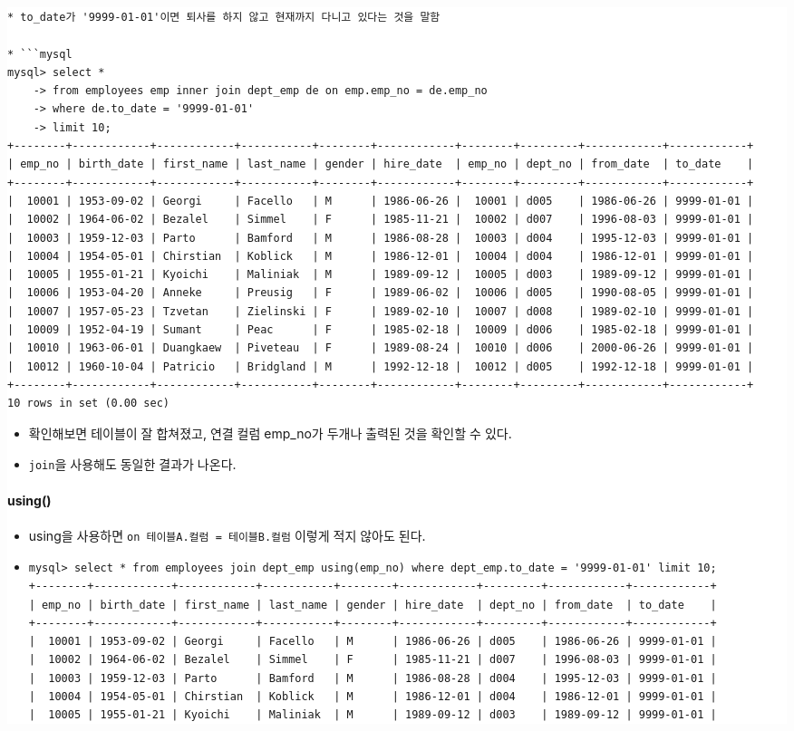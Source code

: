   ```
* to_date가 '9999-01-01'이면 퇴사를 하지 않고 현재까지 다니고 있다는 것을 말함

* ```mysql
  mysql> select *
      -> from employees emp inner join dept_emp de on emp.emp_no = de.emp_no
      -> where de.to_date = '9999-01-01'
      -> limit 10;
  +--------+------------+------------+-----------+--------+------------+--------+---------+------------+------------+
  | emp_no | birth_date | first_name | last_name | gender | hire_date  | emp_no | dept_no | from_date  | to_date    |
  +--------+------------+------------+-----------+--------+------------+--------+---------+------------+------------+
  |  10001 | 1953-09-02 | Georgi     | Facello   | M      | 1986-06-26 |  10001 | d005    | 1986-06-26 | 9999-01-01 |
  |  10002 | 1964-06-02 | Bezalel    | Simmel    | F      | 1985-11-21 |  10002 | d007    | 1996-08-03 | 9999-01-01 |
  |  10003 | 1959-12-03 | Parto      | Bamford   | M      | 1986-08-28 |  10003 | d004    | 1995-12-03 | 9999-01-01 |
  |  10004 | 1954-05-01 | Chirstian  | Koblick   | M      | 1986-12-01 |  10004 | d004    | 1986-12-01 | 9999-01-01 |
  |  10005 | 1955-01-21 | Kyoichi    | Maliniak  | M      | 1989-09-12 |  10005 | d003    | 1989-09-12 | 9999-01-01 |
  |  10006 | 1953-04-20 | Anneke     | Preusig   | F      | 1989-06-02 |  10006 | d005    | 1990-08-05 | 9999-01-01 |
  |  10007 | 1957-05-23 | Tzvetan    | Zielinski | F      | 1989-02-10 |  10007 | d008    | 1989-02-10 | 9999-01-01 |
  |  10009 | 1952-04-19 | Sumant     | Peac      | F      | 1985-02-18 |  10009 | d006    | 1985-02-18 | 9999-01-01 |
  |  10010 | 1963-06-01 | Duangkaew  | Piveteau  | F      | 1989-08-24 |  10010 | d006    | 2000-06-26 | 9999-01-01 |
  |  10012 | 1960-10-04 | Patricio   | Bridgland | M      | 1992-12-18 |  10012 | d005    | 1992-12-18 | 9999-01-01 |
  +--------+------------+------------+-----------+--------+------------+--------+---------+------------+------------+
  10 rows in set (0.00 sec)
  ```

* 확인해보면 테이블이 잘 합쳐졌고, 연결 컬럼 emp_no가 두개나 출력된 것을 확인할 수 있다.

* `join`을 사용해도 동일한 결과가 나온다.



#### using()

* using을 사용하면 `on 테이블A.컬럼 = 테이블B.컬럼` 이렇게 적지 않아도 된다.

* ```mysql
  mysql> select * from employees join dept_emp using(emp_no) where dept_emp.to_date = '9999-01-01' limit 10;
  +--------+------------+------------+-----------+--------+------------+---------+------------+------------+
  | emp_no | birth_date | first_name | last_name | gender | hire_date  | dept_no | from_date  | to_date    |
  +--------+------------+------------+-----------+--------+------------+---------+------------+------------+
  |  10001 | 1953-09-02 | Georgi     | Facello   | M      | 1986-06-26 | d005    | 1986-06-26 | 9999-01-01 |
  |  10002 | 1964-06-02 | Bezalel    | Simmel    | F      | 1985-11-21 | d007    | 1996-08-03 | 9999-01-01 |
  |  10003 | 1959-12-03 | Parto      | Bamford   | M      | 1986-08-28 | d004    | 1995-12-03 | 9999-01-01 |
  |  10004 | 1954-05-01 | Chirstian  | Koblick   | M      | 1986-12-01 | d004    | 1986-12-01 | 9999-01-01 |
  |  10005 | 1955-01-21 | Kyoichi    | Maliniak  | M      | 1989-09-12 | d003    | 1989-09-12 | 9999-01-01 |